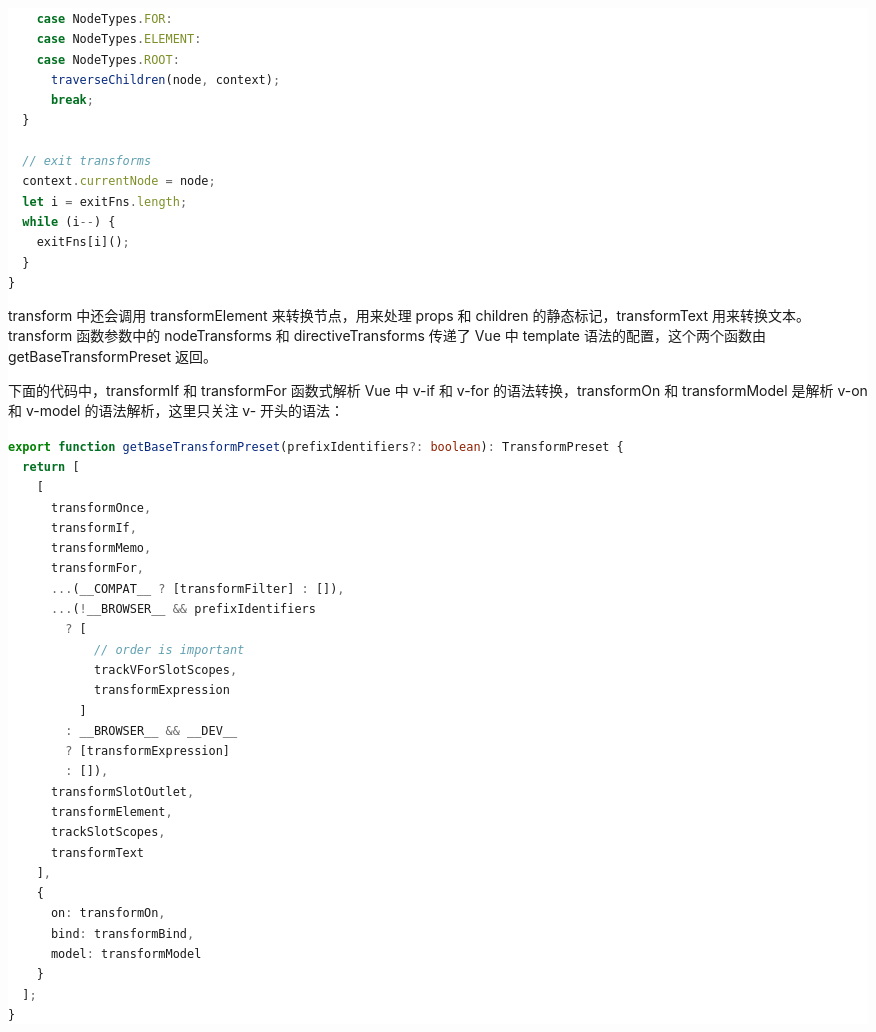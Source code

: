 ```ts
    case NodeTypes.FOR:
    case NodeTypes.ELEMENT:
    case NodeTypes.ROOT:
      traverseChildren(node, context);
      break;
  }

  // exit transforms
  context.currentNode = node;
  let i = exitFns.length;
  while (i--) {
    exitFns[i]();
  }
}
```

transform 中还会调用 transformElement 来转换节点，用来处理 props 和 children 的静态标记，transformText 用来转换文本。transform 函数参数中的 nodeTransforms 和 directiveTransforms 传递了 Vue 中 template 语法的配置，这个两个函数由 getBaseTransformPreset 返回。

下面的代码中，transformIf 和 transformFor 函数式解析 Vue 中 v-if 和 v-for 的语法转换，transformOn 和 transformModel 是解析 v-on 和 v-model 的语法解析，这里只关注 v- 开头的语法：

```ts
export function getBaseTransformPreset(prefixIdentifiers?: boolean): TransformPreset {
  return [
    [
      transformOnce,
      transformIf,
      transformMemo,
      transformFor,
      ...(__COMPAT__ ? [transformFilter] : []),
      ...(!__BROWSER__ && prefixIdentifiers
        ? [
            // order is important
            trackVForSlotScopes,
            transformExpression
          ]
        : __BROWSER__ && __DEV__
        ? [transformExpression]
        : []),
      transformSlotOutlet,
      transformElement,
      trackSlotScopes,
      transformText
    ],
    {
      on: transformOn,
      bind: transformBind,
      model: transformModel
    }
  ];
}
```
